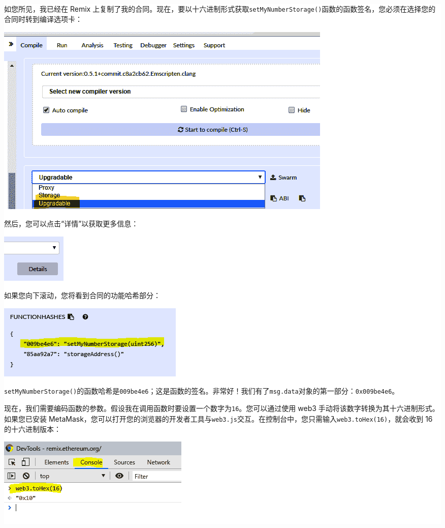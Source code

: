 如您所见，我已经在 Remix 上复制了我的合同。现在，要以十六进制形式获取`setMyNumberStorage()`函数的函数签名，您必须在选择您的合同时转到编译选项卡：

![](img/c97dc487-11f7-4d92-af1e-41dc1146209c.png)

然后，您可以点击“详情”以获取更多信息：

![](img/8084c651-204f-4d4f-8e24-a453845d2f8f.png)

如果您向下滚动，您将看到合同的功能哈希部分：

![](img/06255bbe-301b-46aa-ab9c-18656f8752da.png)

`setMyNumberStorage()`的函数哈希是`009be4e6`；这是函数的签名。非常好！我们有了`msg.data`对象的第一部分：`0x009be4e6`。

现在，我们需要编码函数的参数。假设我在调用函数时要设置一个数字为`16`。您可以通过使用 web3 手动将该数字转换为其十六进制形式。如果您已安装 MetaMask，您可以打开您的浏览器的开发者工具与`web3.js`交互。在控制台中，您只需输入`web3.toHex(16)`，就会收到 16 的十六进制版本：

![](img/9e8684fa-05a2-48ea-af5a-0dc446d040cc.png)
